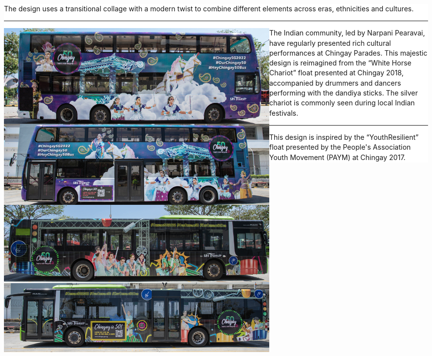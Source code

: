 The design uses a transitional collage with a modern twist to combine different elements across eras, ethnicities and cultures.
<hr>

<img src="/images/whats-on/Buses/indian%20edit.jpg" alt="bus-02" style="width:538px; height:auto; float:left;right-margin:20px;"/>
The Indian community, led by Narpani Pearavai, have regularly presented rich cultural performances at Chingay Parades. This majestic design is reimagined from the “White Horse Chariot” float presented at Chingay 2018, accompanied by drummers and dancers performing with the dandiya sticks. The silver chariot is commonly seen during local Indian festivals.
<hr>

<img src="/images/whats-on/Buses/PAYM%20edit.jpg" alt="bus-03" style="width:538px; height:auto; float:left;right-margin:20px;"/>
This design is inspired by the “YouthResilient” float presented by the People's Association Youth Movement (PAYM) at Chingay 2017.
